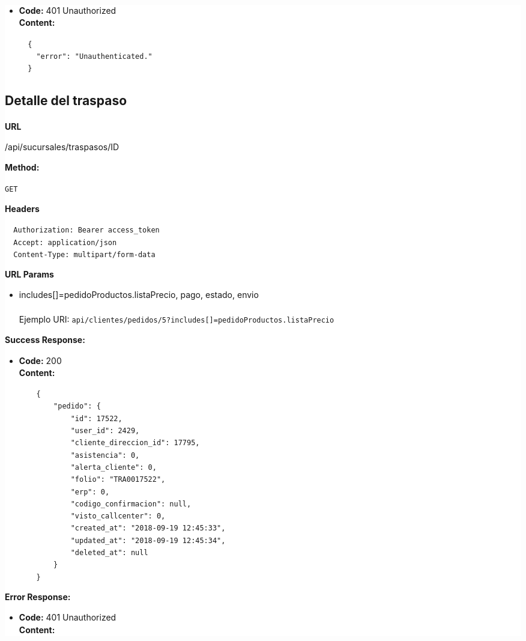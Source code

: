   * **Code:** 401 Unauthorized <br />
      **Content:** 
      
          {
            "error": "Unauthenticated."
          }
          
          

 
**Detalle del traspaso**
----

 **URL**

  /api/sucursales/traspasos/ID

 **Method:**

  `GET`
  
  **Headers**
   
      Authorization: Bearer access_token
      Accept: application/json
      Content-Type: multipart/form-data
      
  **URL Params**

  - includes[]=pedidoProductos.listaPrecio, pago, estado, envio  <br><br>
  Ejemplo URI: `api/clientes/pedidos/5?includes[]=pedidoProductos.listaPrecio`
  

 **Success Response:**

  * **Code:** 200 <br />
    **Content:** 
    
    
            {
                "pedido": {
                    "id": 17522,
                    "user_id": 2429,
                    "cliente_direccion_id": 17795,
                    "asistencia": 0,
                    "alerta_cliente": 0,
                    "folio": "TRA0017522",
                    "erp": 0,
                    "codigo_confirmacion": null,
                    "visto_callcenter": 0,
                    "created_at": "2018-09-19 12:45:33",
                    "updated_at": "2018-09-19 12:45:34",
                    "deleted_at": null
                }
            }
 
 **Error Response:**

  * **Code:** 401 Unauthorized <br />
    **Content:** 
    